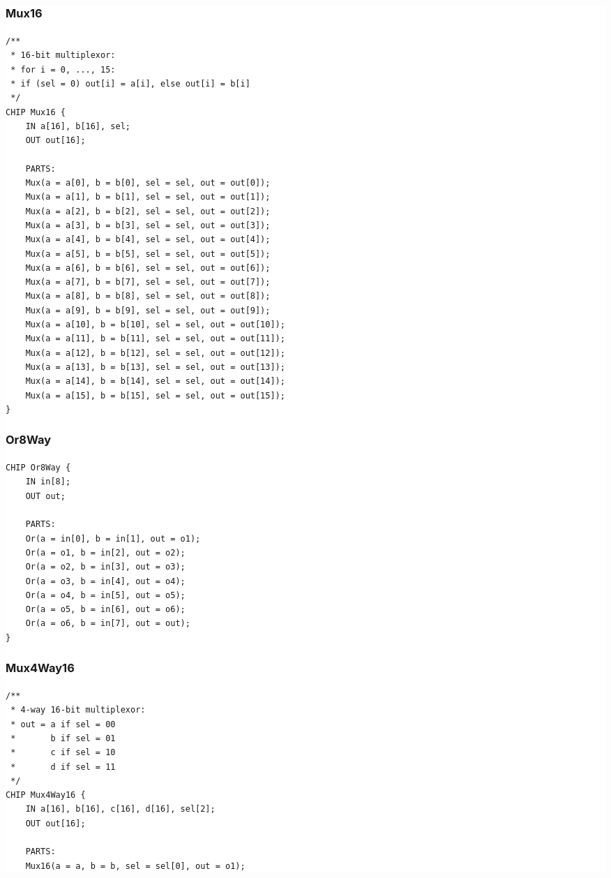 ### Mux16
```
/**
 * 16-bit multiplexor: 
 * for i = 0, ..., 15:
 * if (sel = 0) out[i] = a[i], else out[i] = b[i]
 */
CHIP Mux16 {
    IN a[16], b[16], sel;
    OUT out[16];

    PARTS:
    Mux(a = a[0], b = b[0], sel = sel, out = out[0]);
    Mux(a = a[1], b = b[1], sel = sel, out = out[1]);
    Mux(a = a[2], b = b[2], sel = sel, out = out[2]);
    Mux(a = a[3], b = b[3], sel = sel, out = out[3]);
    Mux(a = a[4], b = b[4], sel = sel, out = out[4]);
    Mux(a = a[5], b = b[5], sel = sel, out = out[5]);
    Mux(a = a[6], b = b[6], sel = sel, out = out[6]);
    Mux(a = a[7], b = b[7], sel = sel, out = out[7]);
    Mux(a = a[8], b = b[8], sel = sel, out = out[8]);
    Mux(a = a[9], b = b[9], sel = sel, out = out[9]);
    Mux(a = a[10], b = b[10], sel = sel, out = out[10]);
    Mux(a = a[11], b = b[11], sel = sel, out = out[11]);
    Mux(a = a[12], b = b[12], sel = sel, out = out[12]);
    Mux(a = a[13], b = b[13], sel = sel, out = out[13]);
    Mux(a = a[14], b = b[14], sel = sel, out = out[14]);
    Mux(a = a[15], b = b[15], sel = sel, out = out[15]);
}
```

### Or8Way
```
CHIP Or8Way {
    IN in[8];
    OUT out;

    PARTS:
    Or(a = in[0], b = in[1], out = o1);
    Or(a = o1, b = in[2], out = o2);
    Or(a = o2, b = in[3], out = o3);
    Or(a = o3, b = in[4], out = o4);
    Or(a = o4, b = in[5], out = o5);
    Or(a = o5, b = in[6], out = o6);
    Or(a = o6, b = in[7], out = out);
}
```

### Mux4Way16
```
/**
 * 4-way 16-bit multiplexor:
 * out = a if sel = 00
 *       b if sel = 01
 *       c if sel = 10
 *       d if sel = 11
 */
CHIP Mux4Way16 {
    IN a[16], b[16], c[16], d[16], sel[2];
    OUT out[16];
    
    PARTS:
    Mux16(a = a, b = b, sel = sel[0], out = o1);
```